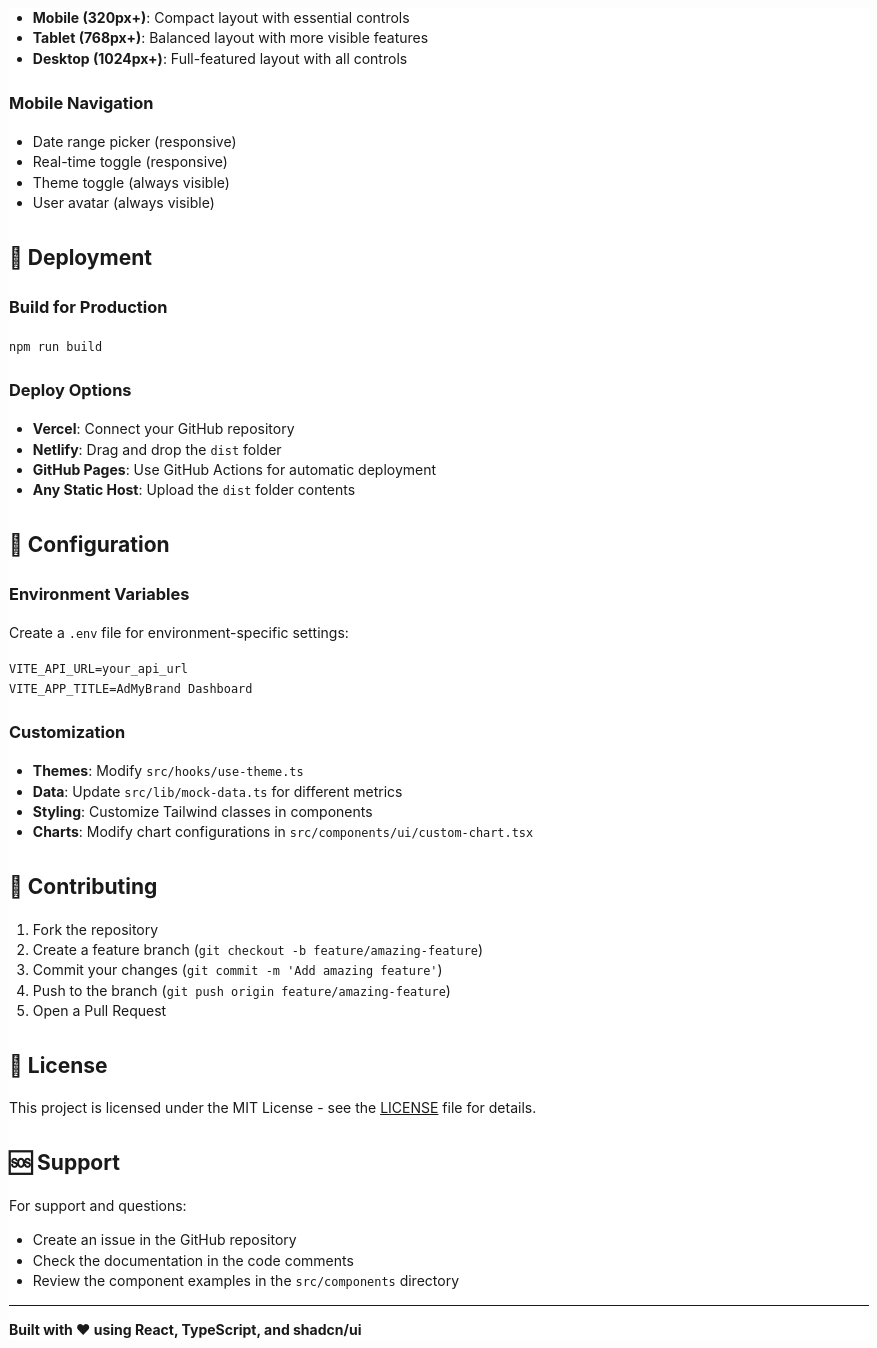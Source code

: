 - **Mobile (320px+)**: Compact layout with essential controls
- **Tablet (768px+)**: Balanced layout with more visible features
- **Desktop (1024px+)**: Full-featured layout with all controls

### Mobile Navigation
- Date range picker (responsive)
- Real-time toggle (responsive)
- Theme toggle (always visible)
- User avatar (always visible)

## 🚀 Deployment

### Build for Production
```bash
npm run build
```

### Deploy Options
- **Vercel**: Connect your GitHub repository
- **Netlify**: Drag and drop the `dist` folder
- **GitHub Pages**: Use GitHub Actions for automatic deployment
- **Any Static Host**: Upload the `dist` folder contents

## 🔧 Configuration

### Environment Variables
Create a `.env` file for environment-specific settings:
```env
VITE_API_URL=your_api_url
VITE_APP_TITLE=AdMyBrand Dashboard
```

### Customization
- **Themes**: Modify `src/hooks/use-theme.ts`
- **Data**: Update `src/lib/mock-data.ts` for different metrics
- **Styling**: Customize Tailwind classes in components
- **Charts**: Modify chart configurations in `src/components/ui/custom-chart.tsx`

## 🤝 Contributing

1. Fork the repository
2. Create a feature branch (`git checkout -b feature/amazing-feature`)
3. Commit your changes (`git commit -m 'Add amazing feature'`)
4. Push to the branch (`git push origin feature/amazing-feature`)
5. Open a Pull Request

## 📄 License

This project is licensed under the MIT License - see the [LICENSE](LICENSE) file for details.

## 🆘 Support

For support and questions:
- Create an issue in the GitHub repository
- Check the documentation in the code comments
- Review the component examples in the `src/components` directory

---

**Built with ❤️ using React, TypeScript, and shadcn/ui**
